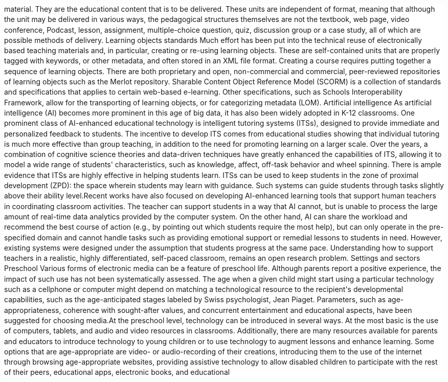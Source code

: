 material. They are the educational content that is to be delivered.
These units are independent of format, meaning that although the unit
may be delivered in various ways, the pedagogical structures themselves
are not the textbook, web page, video conference, Podcast, lesson,
assignment, multiple-choice question, quiz, discussion group or a case
study, all of which are possible methods of delivery. Learning objects
standards Much effort has been put into the technical reuse of
electronically based teaching materials and, in particular, creating or
re-using learning objects. These are self-contained units that are
properly tagged with keywords, or other metadata, and often stored in an
XML file format. Creating a course requires putting together a sequence
of learning objects. There are both proprietary and open, non-commercial
and commercial, peer-reviewed repositories of learning objects such as
the Merlot repository. Sharable Content Object Reference Model (SCORM)
is a collection of standards and specifications that applies to certain
web-based e-learning. Other specifications, such as Schools
Interoperability Framework, allow for the transporting of learning
objects, or for categorizing metadata (LOM). Artificial intelligence As
artificial intelligence (AI) becomes more prominent in this age of big
data, it has also been widely adopted in K-12 classrooms. One prominent
class of AI-enhanced educational technology is intelligent tutoring
systems (ITSs), designed to provide immediate and personalized feedback
to students. The incentive to develop ITS comes from educational studies
showing that individual tutoring is much more effective than group
teaching, in addition to the need for promoting learning on a larger
scale. Over the years, a combination of cognitive science theories and
data-driven techniques have greatly enhanced the capabilities of ITS,
allowing it to model a wide range of students\' characteristics, such as
knowledge, affect, off-task behavior and wheel spinning. There is ample
evidence that ITSs are highly effective in helping students learn. ITSs
can be used to keep students in the zone of proximal development (ZPD):
the space wherein students may learn with guidance. Such systems can
guide students through tasks slightly above their ability level.Recent
works have also focused on developing AI-enhanced learning tools that
support human teachers in coordinating classroom activities. The teacher
can support students in a way that AI cannot, but is unable to process
the large amount of real-time data analytics provided by the computer
system. On the other hand, AI can share the workload and recommend the
best course of action (e.g., by pointing out which students require the
most help), but can only operate in the pre-specified domain and cannot
handle tasks such as providing emotional support or remedial lessons to
students in need. However, existing systems were designed under the
assumption that students progress at the same pace. Understanding how to
support teachers in a realistic, highly differentiated, self-paced
classroom, remains an open research problem. Settings and sectors
Preschool Various forms of electronic media can be a feature of
preschool life. Although parents report a positive experience, the
impact of such use has not been systematically assessed. The age when a
given child might start using a particular technology such as a
cellphone or computer might depend on matching a technological resource
to the recipient\'s developmental capabilities, such as the
age-anticipated stages labeled by Swiss psychologist, Jean Piaget.
Parameters, such as age-appropriateness, coherence with sought-after
values, and concurrent entertainment and educational aspects, have been
suggested for choosing media.At the preschool level, technology can be
introduced in several ways. At the most basic is the use of computers,
tablets, and audio and video resources in classrooms. Additionally,
there are many resources available for parents and educators to
introduce technology to young children or to use technology to augment
lessons and enhance learning. Some options that are age-appropriate are
video- or audio-recording of their creations, introducing them to the
use of the internet through browsing age-appropriate websites, providing
assistive technology to allow disabled children to participate with the
rest of their peers, educational apps, electronic books, and educational